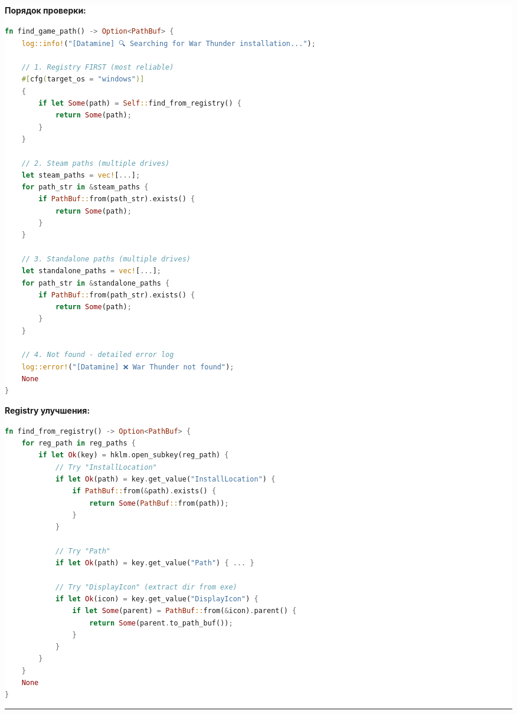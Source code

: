 **Порядок проверки:**
```rust
fn find_game_path() -> Option<PathBuf> {
    log::info!("[Datamine] 🔍 Searching for War Thunder installation...");
    
    // 1. Registry FIRST (most reliable)
    #[cfg(target_os = "windows")]
    {
        if let Some(path) = Self::find_from_registry() {
            return Some(path);
        }
    }
    
    // 2. Steam paths (multiple drives)
    let steam_paths = vec![...];
    for path_str in &steam_paths {
        if PathBuf::from(path_str).exists() {
            return Some(path);
        }
    }
    
    // 3. Standalone paths (multiple drives)
    let standalone_paths = vec![...];
    for path_str in &standalone_paths {
        if PathBuf::from(path_str).exists() {
            return Some(path);
        }
    }
    
    // 4. Not found - detailed error log
    log::error!("[Datamine] ❌ War Thunder not found");
    None
}
```

**Registry улучшения:**
```rust
fn find_from_registry() -> Option<PathBuf> {
    for reg_path in reg_paths {
        if let Ok(key) = hklm.open_subkey(reg_path) {
            // Try "InstallLocation"
            if let Ok(path) = key.get_value("InstallLocation") {
                if PathBuf::from(&path).exists() {
                    return Some(PathBuf::from(path));
                }
            }
            
            // Try "Path"
            if let Ok(path) = key.get_value("Path") { ... }
            
            // Try "DisplayIcon" (extract dir from exe)
            if let Ok(icon) = key.get_value("DisplayIcon") {
                if let Some(parent) = PathBuf::from(&icon).parent() {
                    return Some(parent.to_path_buf());
                }
            }
        }
    }
    None
}
```

---